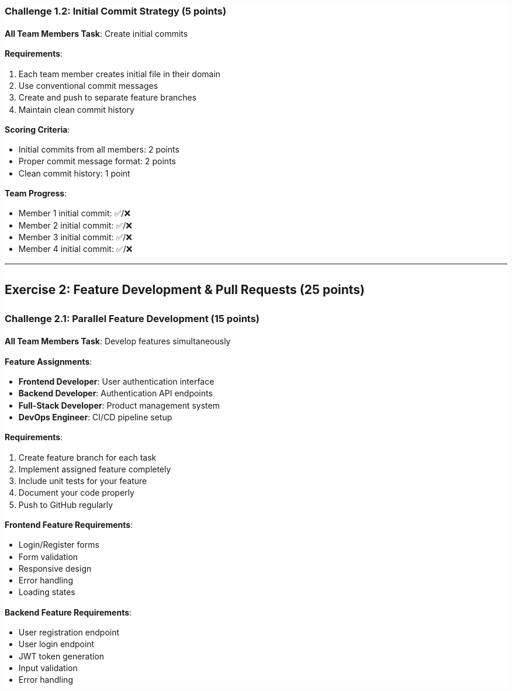 ### Challenge 1.2: Initial Commit Strategy (5 points)
**All Team Members Task**: Create initial commits

**Requirements**:
1. Each team member creates initial file in their domain
2. Use conventional commit messages
3. Create and push to separate feature branches
4. Maintain clean commit history

**Scoring Criteria**:
- Initial commits from all members: 2 points
- Proper commit message format: 2 points
- Clean commit history: 1 point

**Team Progress**:
- Member 1 initial commit: ✅/❌
- Member 2 initial commit: ✅/❌
- Member 3 initial commit: ✅/❌
- Member 4 initial commit: ✅/❌

---

## Exercise 2: Feature Development & Pull Requests (25 points)

### Challenge 2.1: Parallel Feature Development (15 points)
**All Team Members Task**: Develop features simultaneously

**Feature Assignments**:
- **Frontend Developer**: User authentication interface
- **Backend Developer**: Authentication API endpoints
- **Full-Stack Developer**: Product management system
- **DevOps Engineer**: CI/CD pipeline setup

**Requirements**:
1. Create feature branch for each task
2. Implement assigned feature completely
3. Include unit tests for your feature
4. Document your code properly
5. Push to GitHub regularly

**Frontend Feature Requirements**:
- Login/Register forms
- Form validation
- Responsive design
- Error handling
- Loading states

**Backend Feature Requirements**:
- User registration endpoint
- User login endpoint
- JWT token generation
- Input validation
- Error handling
